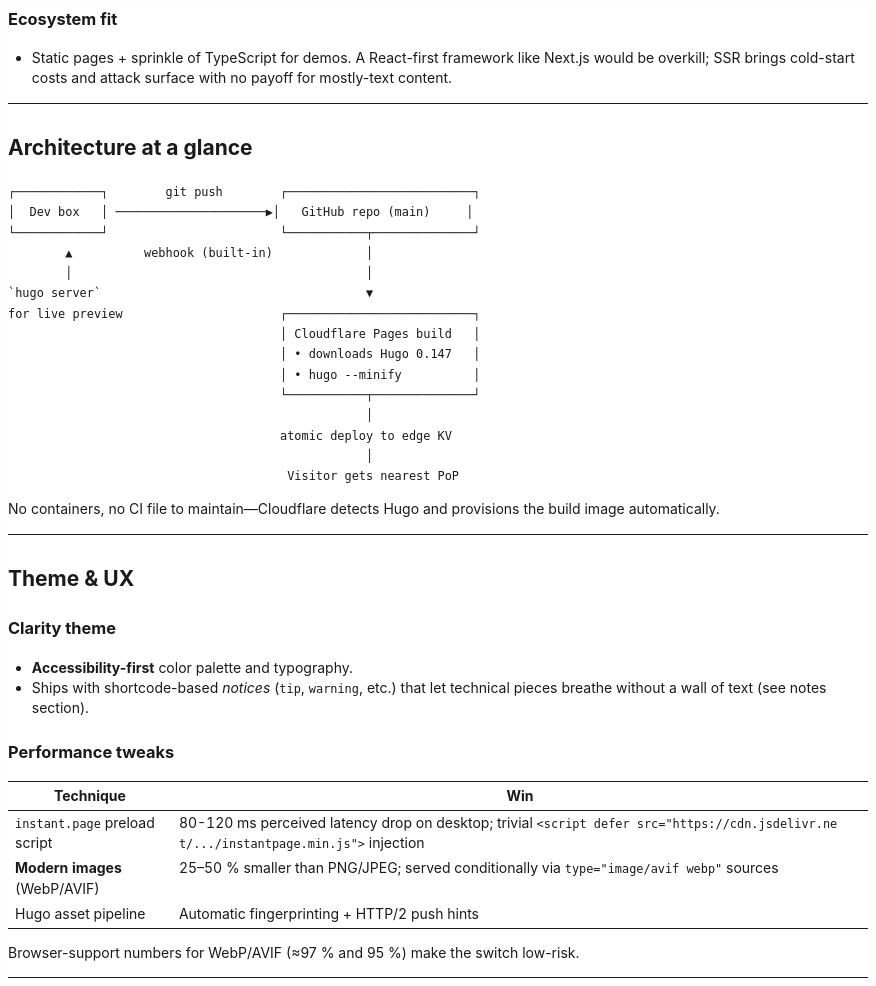 ### Ecosystem fit

* Static pages + sprinkle of TypeScript for demos. A React-first framework like Next.js would be overkill; SSR brings cold-start costs and attack surface with no payoff for mostly-text content.

---

## Architecture at a glance

```
┌────────────┐        git push        ┌──────────────────────────┐
│  Dev box   │ ─────────────────────▶│   GitHub repo (main)     │
└────────────┘                        └───────────┬──────────────┘
        ▲          webhook (built-in)             │
        │                                         │
`hugo server`                                     ▼
for live preview                      ┌──────────────────────────┐
                                      │ Cloudflare Pages build   │
                                      │ • downloads Hugo 0.147   │
                                      │ • hugo --minify          │
                                      └───────────┬──────────────┘
                                                  │
                                      atomic deploy to edge KV
                                                  │
                                       Visitor gets nearest PoP
```

No containers, no CI file to maintain—Cloudflare detects Hugo and provisions the build image automatically.

---

## Theme & UX

### Clarity theme

* **Accessibility-first** color palette and typography.
* Ships with shortcode-based *notices* (`tip`, `warning`, etc.) that let technical pieces breathe without a wall of text (see notes section).

### Performance tweaks

| Technique | Win |
|---|---|
| `instant.page` preload script | 80-120 ms perceived latency drop on desktop; trivial `<script defer src="https://cdn.jsdelivr.net/.../instantpage.min.js">` injection |
| **Modern images** (WebP/AVIF) | 25–50 % smaller than PNG/JPEG; served conditionally via `type="image/avif webp"` sources |
| Hugo asset pipeline | Automatic fingerprinting + HTTP/2 push hints |

Browser-support numbers for WebP/AVIF (≈97 % and 95 %) make the switch low-risk.

---
